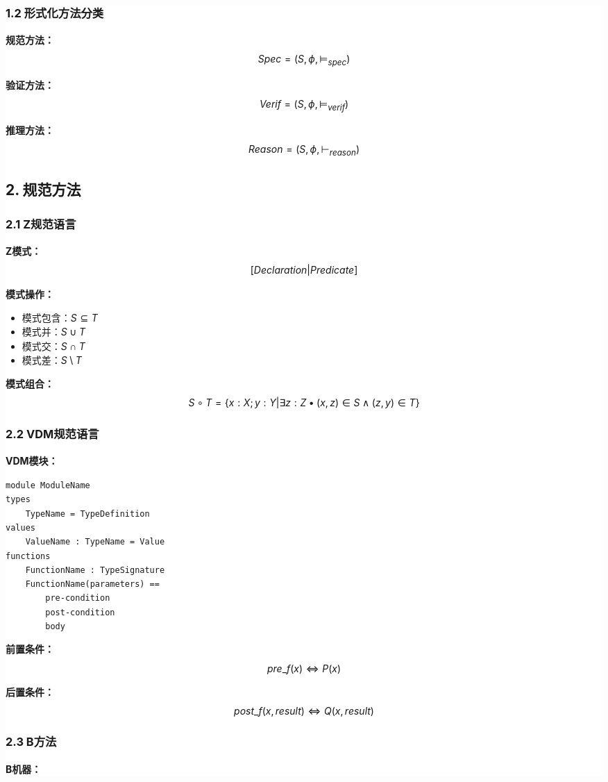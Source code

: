 ### 1.2 形式化方法分类

**规范方法：**
$$Spec = (S, \phi, \models_{spec})$$

**验证方法：**
$$Verif = (S, \phi, \models_{verif})$$

**推理方法：**
$$Reason = (S, \phi, \vdash_{reason})$$

## 2. 规范方法

### 2.1 Z规范语言

**Z模式：**
$$[Declaration | Predicate]$$

**模式操作：**

- 模式包含：$S \subseteq T$
- 模式并：$S \cup T$
- 模式交：$S \cap T$
- 模式差：$S \setminus T$

**模式组合：**
$$S \circ T = \{x : X; y : Y | \exists z : Z \bullet (x, z) \in S \land (z, y) \in T\}$$

### 2.2 VDM规范语言

**VDM模块：**

```text
module ModuleName
types
    TypeName = TypeDefinition
values
    ValueName : TypeName = Value
functions
    FunctionName : TypeSignature
    FunctionName(parameters) ==
        pre-condition
        post-condition
        body
```

**前置条件：**
$$pre\_f(x) \iff P(x)$$

**后置条件：**
$$post\_f(x, result) \iff Q(x, result)$$

### 2.3 B方法

**B机器：**
